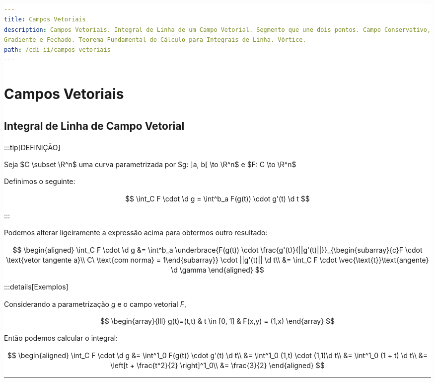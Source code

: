 ```yaml
---
title: Campos Vetoriais
description: Campos Vetoriais. Integral de Linha de um Campo Vetorial. Segmento que une dois pontos. Campo Conservativo, Gradiente e Fechado. Teorema Fundamental do Cálculo para Integrais de Linha. Vórtice.
path: /cdi-ii/campos-vetoriais
---
```


# Campos Vetoriais

```toc

```

## Integral de Linha de Campo Vetorial

:::tip[DEFINIÇÃO]

Seja $C \subset \R^n$ uma curva parametrizada por $g: ]a, b[ \to \R^n$ e $F: C \to \R^n$

Definimos o seguinte:

$$
\int_C F \cdot \d g = \int^b_a F(g(t)) \cdot g'(t) \d t
$$

:::

Podemos alterar ligeiramente a expressão acima para obtermos outro resultado:

$$
\begin{aligned}
\int_C F \cdot \d g &= \int^b_a \underbrace{F(g(t)) \cdot \frac{g'(t)}{||g'(t)||}}_{\begin{subarray}{c}F \cdot \text{vetor tangente a}\\ C\ \text{com norma} = 1\end{subarray}} \cdot ||g'(t)|| \d t\\
&= \int_C F \cdot \vec{\text{t}}\text{angente} \d \gamma
\end{aligned}
$$

:::details[Exemplos]

Considerando a parametrização $g$ e o campo vetorial $F$,

$$
\begin{array}{lll}
g(t)=(t,t) & t \in [0, 1] & F(x,y) = (1,x)
\end{array}
$$

Então podemos calcular o integral:

$$
\begin{aligned}
\int_C F \cdot \d g &= \int^1_0 F(g(t)) \cdot g'(t) \d t\\
&= \int^1_0 (1,t) \cdot (1,1)\d t\\
&= \int^1_0 (1 + t) \d t\\
&= \left[t + \frac{t^2}{2} \right]^1_0\\
&= \frac{3}{2}
\end{aligned}
$$

---